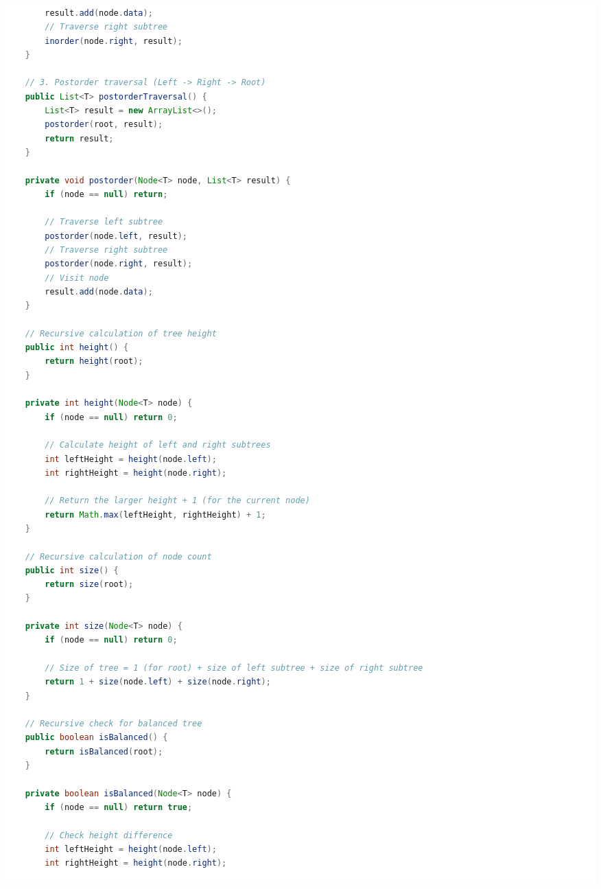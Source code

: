```java
        result.add(node.data);
        // Traverse right subtree
        inorder(node.right, result);
    }

    // 3. Postorder traversal (Left -> Right -> Root)
    public List<T> postorderTraversal() {
        List<T> result = new ArrayList<>();
        postorder(root, result);
        return result;
    }
    
    private void postorder(Node<T> node, List<T> result) {
        if (node == null) return;
        
        // Traverse left subtree
        postorder(node.left, result);
        // Traverse right subtree
        postorder(node.right, result);
        // Visit node
        result.add(node.data);
    }
    
    // Recursive calculation of tree height
    public int height() {
        return height(root);
    }
    
    private int height(Node<T> node) {
        if (node == null) return 0;
        
        // Calculate height of left and right subtrees
        int leftHeight = height(node.left);
        int rightHeight = height(node.right);
        
        // Return the larger height + 1 (for the current node)
        return Math.max(leftHeight, rightHeight) + 1;
    }
    
    // Recursive calculation of node count
    public int size() {
        return size(root);
    }
    
    private int size(Node<T> node) {
        if (node == null) return 0;
        
        // Size of tree = 1 (for root) + size of left subtree + size of right subtree
        return 1 + size(node.left) + size(node.right);
    }
    
    // Recursive check for balanced tree
    public boolean isBalanced() {
        return isBalanced(root);
    }
    
    private boolean isBalanced(Node<T> node) {
        if (node == null) return true;
        
        // Check height difference
        int leftHeight = height(node.left);
        int rightHeight = height(node.right);
        
```